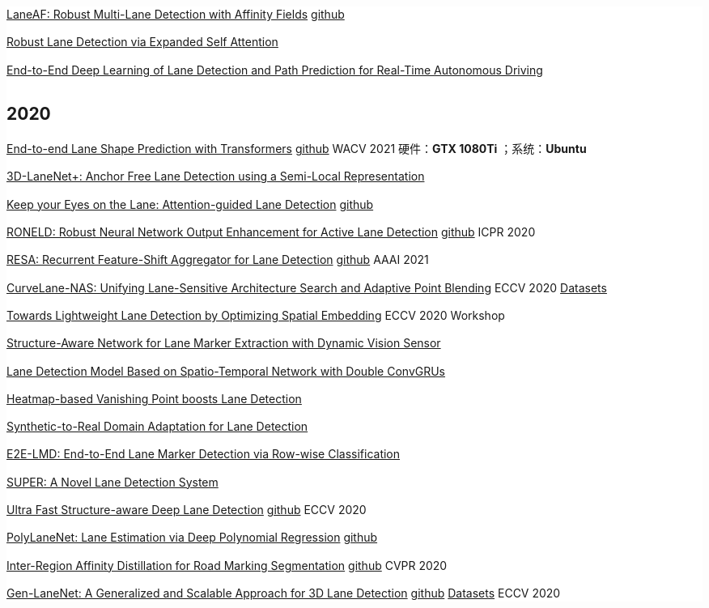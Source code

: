 [LaneAF: Robust Multi-Lane Detection with Affinity Fields](https://arxiv.org/abs/2103.12040)  [github](https://github.com/sel118/LaneAF)

[Robust Lane Detection via Expanded Self Attention](https://arxiv.org/abs/2102.07037)

[End-to-End Deep Learning of Lane Detection and Path Prediction for Real-Time Autonomous Driving](https://arxiv.org/abs/2102.04738)

## 2020

[End-to-end Lane Shape Prediction with Transformers](https://arxiv.org/abs/2011.04233)  [github](https://github.com/liuruijin17/LSTR)  WACV 2021
硬件：**GTX 1080Ti** ；系统：**Ubuntu**

[3D-LaneNet+: Anchor Free Lane Detection using a Semi-Local Representation](https://arxiv.org/abs/2011.01535)

[Keep your Eyes on the Lane: Attention-guided Lane Detection](https://arxiv.org/abs/2010.12035)  [github](https://github.com/lucastabelini/LaneATT)

[RONELD: Robust Neural Network Output Enhancement for Active Lane Detection](https://arxiv.org/abs/2010.09548)  [github](https://github.com/czming/RONELD-Lane-Detection)  ICPR 2020

[RESA: Recurrent Feature-Shift Aggregator for Lane Detection](https://arxiv.org/abs/2008.13719)   [github](https://github.com/ZJULearning/resa)  AAAI 2021

[CurveLane-NAS: Unifying Lane-Sensitive Architecture Search and Adaptive Point Blending](https://arxiv.org/abs/2007.12147)  ECCV 2020  [Datasets](https://github.com/xbjxh/curvelanes)

[Towards Lightweight Lane Detection by Optimizing Spatial Embedding](https://arxiv.org/abs/2008.08311)  ECCV 2020 Workshop 

[Structure-Aware Network for Lane Marker Extraction with Dynamic Vision Sensor](https://arxiv.org/abs/2008.06204)

[Lane Detection Model Based on Spatio-Temporal Network with Double ConvGRUs](https://arxiv.org/abs/2008.03922)

[Heatmap-based Vanishing Point boosts Lane Detection](https://arxiv.org/abs/2007.15602)

[Synthetic-to-Real Domain Adaptation for Lane Detection](https://arxiv.org/abs/2007.04023)

[E2E-LMD: End-to-End Lane Marker Detection via Row-wise Classification](https://arxiv.org/abs/2005.08630)

[SUPER: A Novel Lane Detection System](https://arxiv.org/abs/2005.07277)

[Ultra Fast Structure-aware Deep Lane Detection](https://arxiv.org/abs/2004.11757)  [github](https://github.com/cfzd/Ultra-Fast-Lane-Detection)  ECCV 2020

[PolyLaneNet: Lane Estimation via Deep Polynomial Regression](https://github.com/lucastabelini/PolyLaneNet)  [github](https://github.com/lucastabelini/PolyLaneNet)

[Inter-Region Affinity Distillation for Road Marking Segmentation](https://arxiv.org/abs/2004.05304)  [github](https://github.com/cardwing/Codes-for-IntRA-KD)  CVPR 2020

[Gen-LaneNet: A Generalized and Scalable Approach for 3D Lane Detection](https://arxiv.org/abs/2003.10656)  [github](https://github.com/yuliangguo/Pytorch_Generalized_3D_Lane_Detection) [Datasets](https://github.com/yuliangguo/3D_Lane_Synthetic_Dataset)  ECCV 2020
